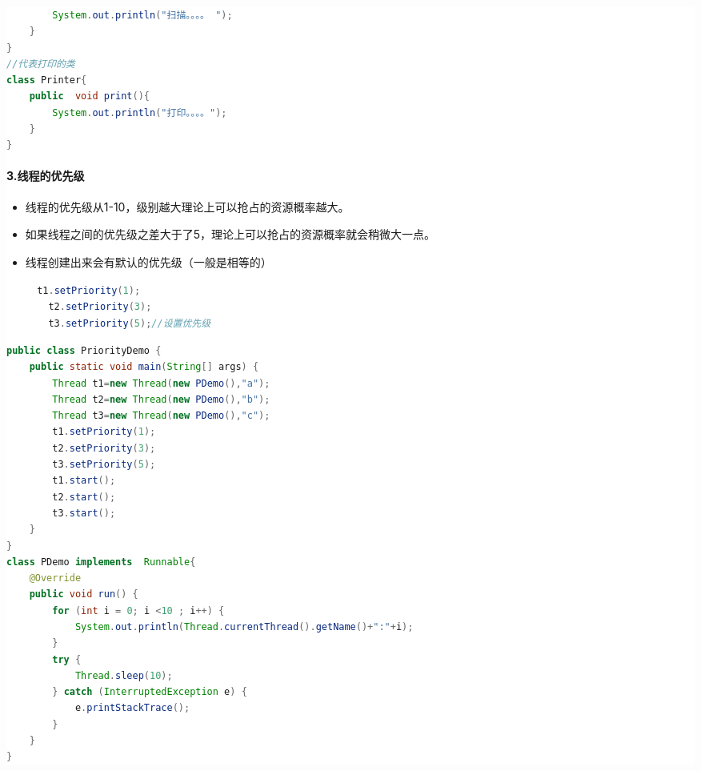 ```java
        System.out.println("扫描。。。。 ");
    }
}
//代表打印的类
class Printer{
    public  void print(){
        System.out.println("打印。。。。");
    }
}                                                                         
```

#### 3.线程的优先级

- 线程的优先级从1-10，级别越大理论上可以抢占的资源概率越大。

- 如果线程之间的优先级之差大于了5，理论上可以抢占的资源概率就会稍微大一点。

- 线程创建出来会有默认的优先级（一般是相等的）

  ```java
  	t1.setPriority(1);
      t2.setPriority(3);
      t3.setPriority(5);//设置优先级
  ```

```java
public class PriorityDemo {
    public static void main(String[] args) {
        Thread t1=new Thread(new PDemo(),"a");
        Thread t2=new Thread(new PDemo(),"b");
        Thread t3=new Thread(new PDemo(),"c");
        t1.setPriority(1);
        t2.setPriority(3);
        t3.setPriority(5);
        t1.start();
        t2.start();
        t3.start();
    }
}
class PDemo implements  Runnable{
    @Override
    public void run() {
        for (int i = 0; i <10 ; i++) {
            System.out.println(Thread.currentThread().getName()+":"+i);
        }
        try {
            Thread.sleep(10);
        } catch (InterruptedException e) {
            e.printStackTrace();
        }
    }
}
```

